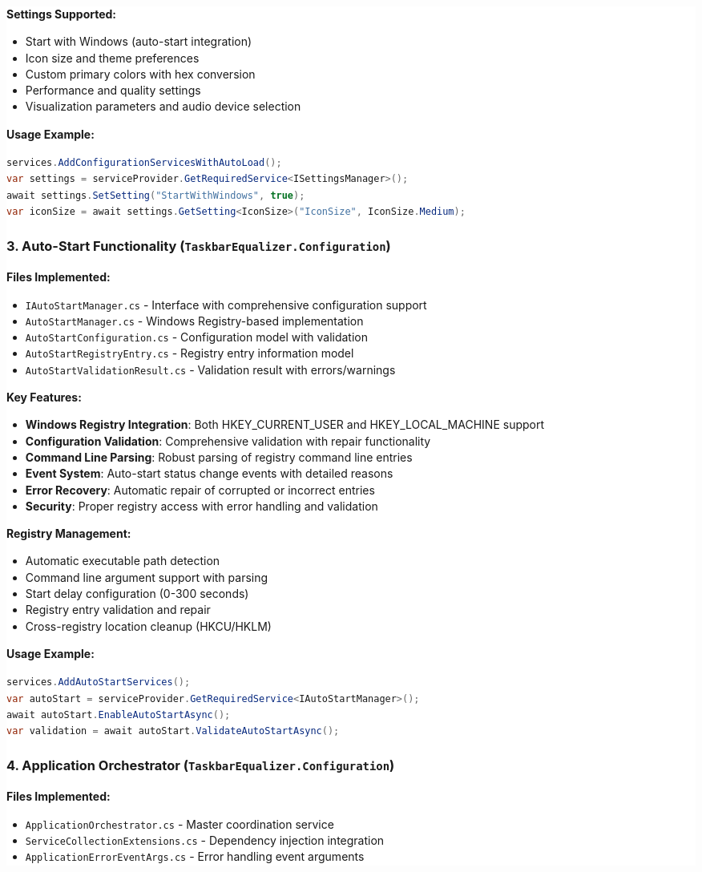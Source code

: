 **Settings Supported:**
- Start with Windows (auto-start integration)
- Icon size and theme preferences
- Custom primary colors with hex conversion
- Performance and quality settings
- Visualization parameters and audio device selection

**Usage Example:**
```csharp
services.AddConfigurationServicesWithAutoLoad();
var settings = serviceProvider.GetRequiredService<ISettingsManager>();
await settings.SetSetting("StartWithWindows", true);
var iconSize = await settings.GetSetting<IconSize>("IconSize", IconSize.Medium);
```

### 3. Auto-Start Functionality (`TaskbarEqualizer.Configuration`)

**Files Implemented:**
- `IAutoStartManager.cs` - Interface with comprehensive configuration support
- `AutoStartManager.cs` - Windows Registry-based implementation
- `AutoStartConfiguration.cs` - Configuration model with validation
- `AutoStartRegistryEntry.cs` - Registry entry information model
- `AutoStartValidationResult.cs` - Validation result with errors/warnings

**Key Features:**
- **Windows Registry Integration**: Both HKEY_CURRENT_USER and HKEY_LOCAL_MACHINE support
- **Configuration Validation**: Comprehensive validation with repair functionality
- **Command Line Parsing**: Robust parsing of registry command line entries
- **Event System**: Auto-start status change events with detailed reasons
- **Error Recovery**: Automatic repair of corrupted or incorrect entries
- **Security**: Proper registry access with error handling and validation

**Registry Management:**
- Automatic executable path detection
- Command line argument support with parsing
- Start delay configuration (0-300 seconds)
- Registry entry validation and repair
- Cross-registry location cleanup (HKCU/HKLM)

**Usage Example:**
```csharp
services.AddAutoStartServices();
var autoStart = serviceProvider.GetRequiredService<IAutoStartManager>();
await autoStart.EnableAutoStartAsync();
var validation = await autoStart.ValidateAutoStartAsync();
```

### 4. Application Orchestrator (`TaskbarEqualizer.Configuration`)

**Files Implemented:**
- `ApplicationOrchestrator.cs` - Master coordination service
- `ServiceCollectionExtensions.cs` - Dependency injection integration
- `ApplicationErrorEventArgs.cs` - Error handling event arguments
